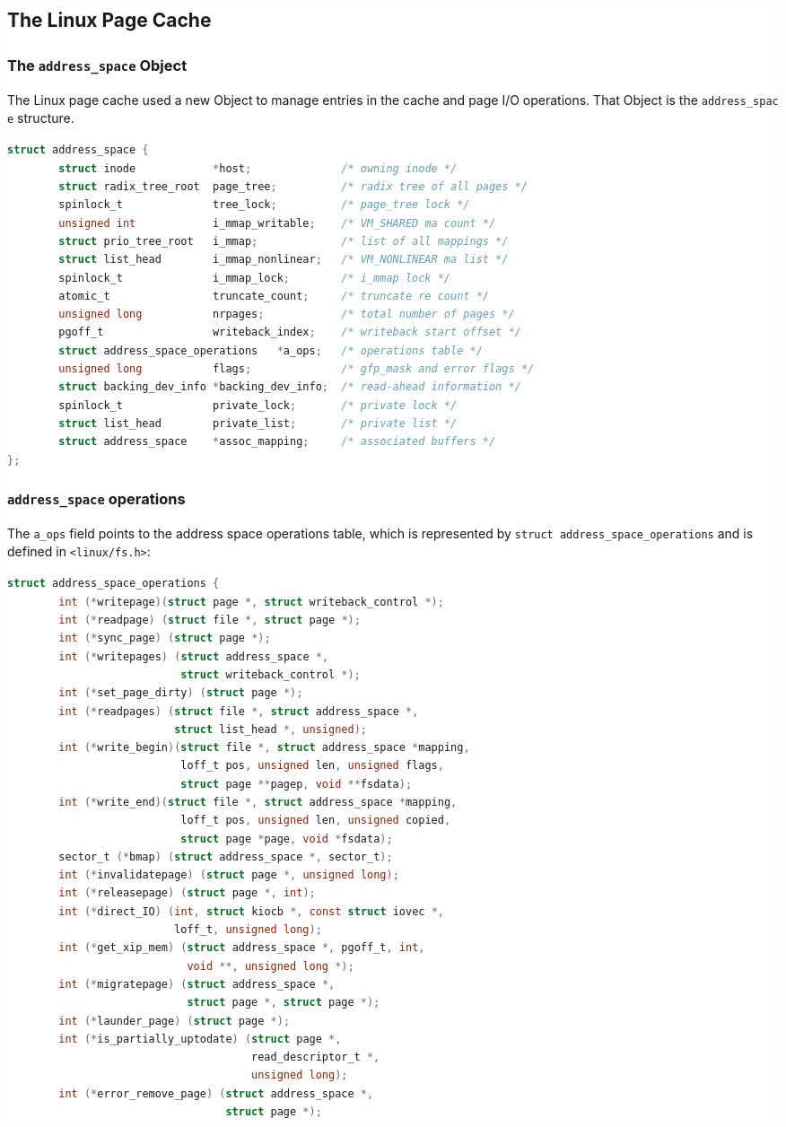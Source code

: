 ## The Linux Page Cache

### The `address_space` Object

The Linux page cache used a new Object to manage entries in the cache and page I/O operations. That Object is the `address_space` structure.

```c
struct address_space {
        struct inode            *host;              /* owning inode */
        struct radix_tree_root  page_tree;          /* radix tree of all pages */
        spinlock_t              tree_lock;          /* page_tree lock */
        unsigned int            i_mmap_writable;    /* VM_SHARED ma count */
        struct prio_tree_root   i_mmap;             /* list of all mappings */
        struct list_head        i_mmap_nonlinear;   /* VM_NONLINEAR ma list */
        spinlock_t              i_mmap_lock;        /* i_mmap lock */
        atomic_t                truncate_count;     /* truncate re count */
        unsigned long           nrpages;            /* total number of pages */
        pgoff_t                 writeback_index;    /* writeback start offset */
        struct address_space_operations   *a_ops;   /* operations table */
        unsigned long           flags;              /* gfp_mask and error flags */
        struct backing_dev_info *backing_dev_info;  /* read-ahead information */
        spinlock_t              private_lock;       /* private lock */
        struct list_head        private_list;       /* private list */
        struct address_space    *assoc_mapping;     /* associated buffers */
};
```

### `address_space` operations

The `a_ops` field points to the address space operations table, which is represented by `struct address_space_operations` and is defined in `<linux/fs.h>`:

```c
struct address_space_operations {
        int (*writepage)(struct page *, struct writeback_control *);
        int (*readpage) (struct file *, struct page *);
        int (*sync_page) (struct page *);
        int (*writepages) (struct address_space *,
                           struct writeback_control *);
        int (*set_page_dirty) (struct page *);
        int (*readpages) (struct file *, struct address_space *,
                          struct list_head *, unsigned);
        int (*write_begin)(struct file *, struct address_space *mapping,
                           loff_t pos, unsigned len, unsigned flags,
                           struct page **pagep, void **fsdata);
        int (*write_end)(struct file *, struct address_space *mapping,
                           loff_t pos, unsigned len, unsigned copied,
                           struct page *page, void *fsdata);
        sector_t (*bmap) (struct address_space *, sector_t);
        int (*invalidatepage) (struct page *, unsigned long);
        int (*releasepage) (struct page *, int);
        int (*direct_IO) (int, struct kiocb *, const struct iovec *,
                          loff_t, unsigned long);
        int (*get_xip_mem) (struct address_space *, pgoff_t, int,
                            void **, unsigned long *);
        int (*migratepage) (struct address_space *,
                            struct page *, struct page *);
        int (*launder_page) (struct page *);
        int (*is_partially_uptodate) (struct page *,
                                      read_descriptor_t *,
                                      unsigned long);
        int (*error_remove_page) (struct address_space *,
                                  struct page *);
```